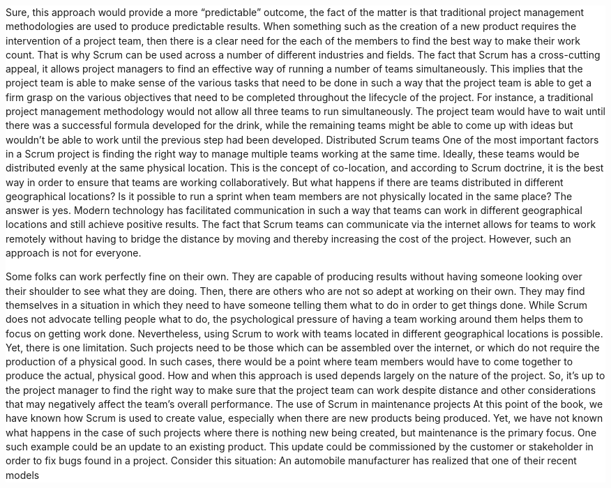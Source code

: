 Sure, this approach would provide a more “predictable” outcome, the
fact of the matter is that traditional project management methodologies are
used to produce predictable results. When something such as the creation of
a new product requires the intervention of a project team, then there is a
clear need for the each of the members to find the best way to make their
work count. That is why Scrum can be used across a number of different
industries and fields.
The fact that Scrum has a cross-cutting appeal, it allows project
managers to find an effective way of running a number of teams
simultaneously. This implies that the project team is able to make sense of
the various tasks that need to be done in such a way that the project team is
able to get a firm grasp on the various objectives that need to be completed
throughout the lifecycle of the project.
For instance, a traditional project management methodology would not
allow all three teams to run simultaneously. The project team would have to
wait until there was a successful formula developed for the drink, while the
remaining teams might be able to come up with ideas but wouldn’t be able
to work until the previous step had been developed.
Distributed Scrum teams
One of the most important factors in a Scrum project is finding the right
way to manage multiple teams working at the same time. Ideally, these
teams would be distributed evenly at the same physical location. This is the
concept of co-location, and according to Scrum doctrine, it is the best way
in order to ensure that teams are working collaboratively.
But what happens if there are teams distributed in different geographical
locations?
Is it possible to run a sprint when team members are not physically
located in the same place?
The answer is yes.
Modern technology has facilitated communication in such a way that
teams can work in different geographical locations and still achieve positive
results. The fact that Scrum teams can communicate via the internet allows
for teams to work remotely without having to bridge the distance by
moving and thereby increasing the cost of the project.
However, such an approach is not for everyone.

Some folks can work perfectly fine on their own. They are capable of
producing results without having someone looking over their shoulder to
see what they are doing. Then, there are others who are not so adept at
working on their own. They may find themselves in a situation in which
they need to have someone telling them what to do in order to get things
done.
While Scrum does not advocate telling people what to do, the
psychological pressure of having a team working around them helps them
to focus on getting work done. Nevertheless, using Scrum to work with
teams located in different geographical locations is possible.
Yet, there is one limitation. Such projects need to be those which can be
assembled over the internet, or which do not require the production of a
physical good. In such cases, there would be a point where team members
would have to come together to produce the actual, physical good.
How and when this approach is used depends largely on the nature of
the project. So, it’s up to the project manager to find the right way to make
sure that the project team can work despite distance and other
considerations that may negatively affect the team’s overall performance.
The use of Scrum in maintenance projects
At this point of the book, we have known how Scrum is used to create
value, especially when there are new products being produced. Yet, we have
not known what happens in the case of such projects where there is nothing
new being created, but maintenance is the primary focus.
One such example could be an update to an existing product. This
update could be commissioned by the customer or stakeholder in order to
fix bugs found in a project.
Consider this situation:
An automobile manufacturer has realized that one of their recent models